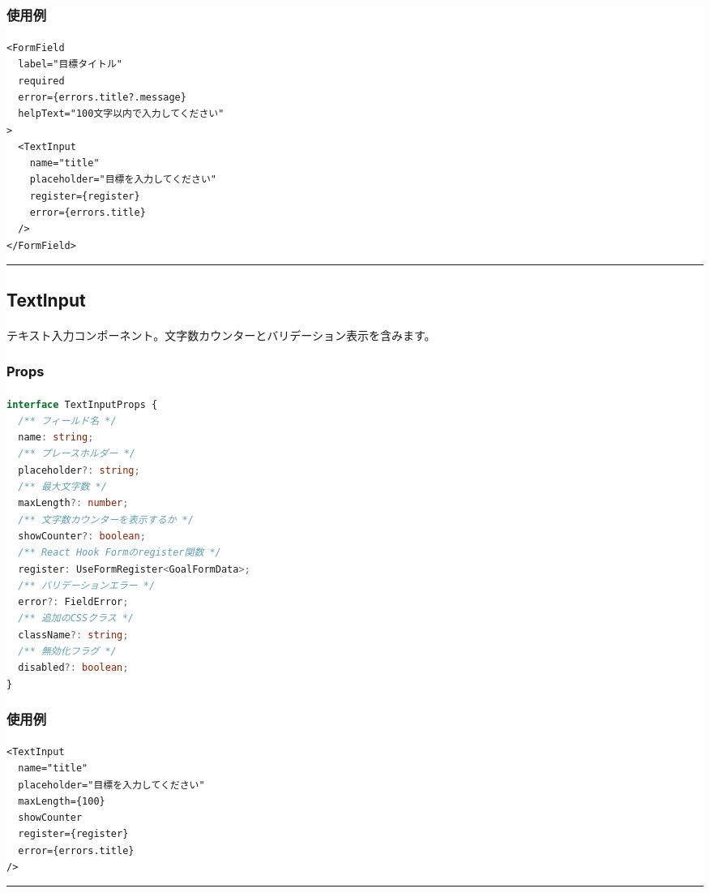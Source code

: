 ### 使用例

```tsx
<FormField
  label="目標タイトル"
  required
  error={errors.title?.message}
  helpText="100文字以内で入力してください"
>
  <TextInput
    name="title"
    placeholder="目標を入力してください"
    register={register}
    error={errors.title}
  />
</FormField>
```

---

## TextInput

テキスト入力コンポーネント。文字数カウンターとバリデーション表示を含みます。

### Props

```typescript
interface TextInputProps {
  /** フィールド名 */
  name: string;
  /** プレースホルダー */
  placeholder?: string;
  /** 最大文字数 */
  maxLength?: number;
  /** 文字数カウンターを表示するか */
  showCounter?: boolean;
  /** React Hook Formのregister関数 */
  register: UseFormRegister<GoalFormData>;
  /** バリデーションエラー */
  error?: FieldError;
  /** 追加のCSSクラス */
  className?: string;
  /** 無効化フラグ */
  disabled?: boolean;
}
```

### 使用例

```tsx
<TextInput
  name="title"
  placeholder="目標を入力してください"
  maxLength={100}
  showCounter
  register={register}
  error={errors.title}
/>
```

---